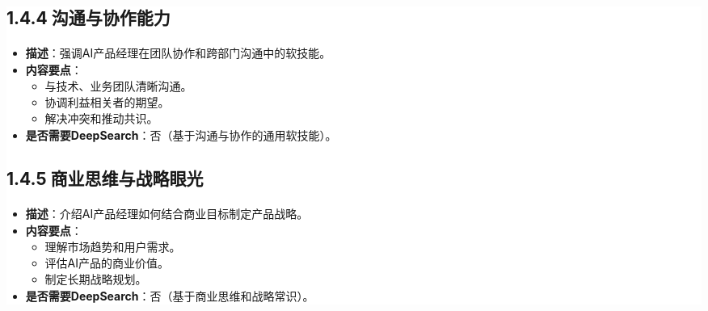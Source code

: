 ## 1.4.4 沟通与协作能力
- **描述**：强调AI产品经理在团队协作和跨部门沟通中的软技能。  
- **内容要点**：  
  - 与技术、业务团队清晰沟通。  
  - 协调利益相关者的期望。  
  - 解决冲突和推动共识。  
- **是否需要DeepSearch**：否（基于沟通与协作的通用软技能）。

## 1.4.5 商业思维与战略眼光
- **描述**：介绍AI产品经理如何结合商业目标制定产品战略。  
- **内容要点**：  
  - 理解市场趋势和用户需求。  
  - 评估AI产品的商业价值。  
  - 制定长期战略规划。  
- **是否需要DeepSearch**：否（基于商业思维和战略常识）。

